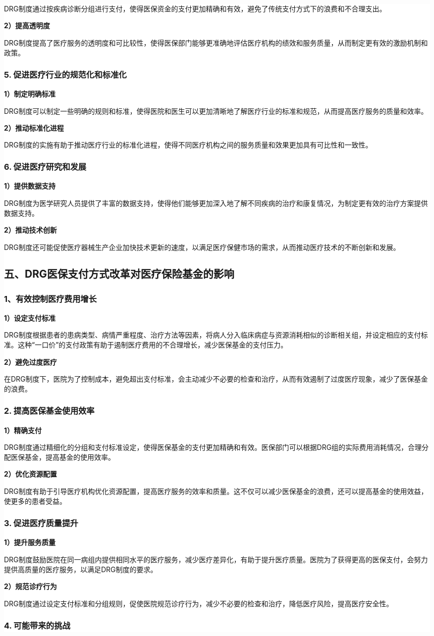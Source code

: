 DRG制度通过按疾病诊断分组进行支付，使得医保资金的支付更加精确和有效，避免了传统支付方式下的浪费和不合理支出。

**2）提高透明度**

DRG制度提高了医疗服务的透明度和可比较性，使得医保部门能够更准确地评估医疗机构的绩效和服务质量，从而制定更有效的激励机制和政策。

### 5\. 促进医疗行业的规范化和标准化

**1）制定明确标准**

DRG制度可以制定一些明确的规则和标准，使得医院和医生可以更加清晰地了解医疗行业的标准和规范，从而提高医疗服务的质量和效率。

**2）推动标准化进程**

DRG制度的实施有助于推动医疗行业的标准化进程，使得不同医疗机构之间的服务质量和效果更加具有可比性和一致性。

### 6\. 促进医疗研究和发展

**1）提供数据支持**

DRG制度为医学研究人员提供了丰富的数据支持，使得他们能够更加深入地了解不同疾病的治疗和康复情况，为制定更有效的治疗方案提供数据支持。

**2）推动技术创新**

DRG制度还可能促使医疗器械生产企业加快技术更新的速度，以满足医疗保健市场的需求，从而推动医疗技术的不断创新和发展。

## 五、DRG医保支付方式改革对医疗保险基金的影响

### 1、有效控制医疗费用增长

**1）设定支付标准**

DRG制度根据患者的患病类型、病情严重程度、治疗方法等因素，将病人分入临床病症与资源消耗相似的诊断相关组，并设定相应的支付标准。这种“一口价”的支付政策有助于遏制医疗费用的不合理增长，减少医保基金的支付压力。

**2）避免过度医疗**

在DRG制度下，医院为了控制成本，避免超出支付标准，会主动减少不必要的检查和治疗，从而有效遏制了过度医疗现象，减少了医保基金的浪费。

### 2\. 提高医保基金使用效率

**1）精确支付**

DRG制度通过精细化的分组和支付标准设定，使得医保基金的支付更加精确和有效。医保部门可以根据DRG组的实际费用消耗情况，合理分配医保基金，提高基金的使用效率。

**2）优化资源配置**

DRG制度有助于引导医疗机构优化资源配置，提高医疗服务的效率和质量。这不仅可以减少医保基金的浪费，还可以提高基金的使用效益，使更多的患者受益。

### 3\. 促进医疗质量提升

**1）提升服务质量**

DRG制度鼓励医院在同一病组内提供相同水平的医疗服务，减少医疗差异化，有助于提升医疗质量。医院为了获得更高的医保支付，会努力提供高质量的医疗服务，以满足DRG制度的要求。

**2）规范诊疗行为**

DRG制度通过设定支付标准和分组规则，促使医院规范诊疗行为，减少不必要的检查和治疗，降低医疗风险，提高医疗安全性。

### 4\. 可能带来的挑战
